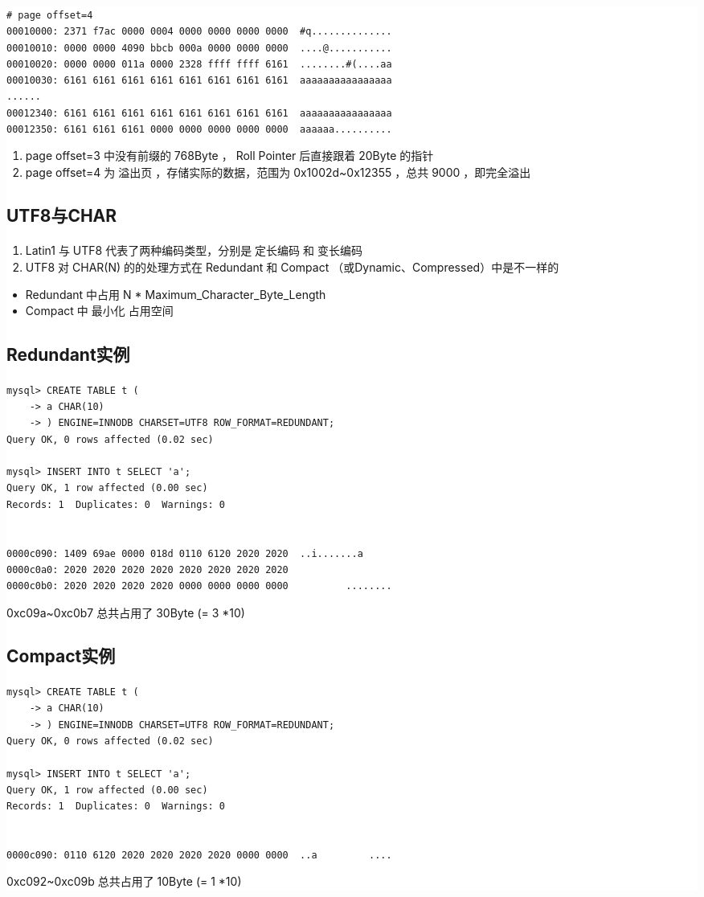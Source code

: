     # page offset=4
    00010000: 2371 f7ac 0000 0004 0000 0000 0000 0000  #q..............
    00010010: 0000 0000 4090 bbcb 000a 0000 0000 0000  ....@...........
    00010020: 0000 0000 011a 0000 2328 ffff ffff 6161  ........#(....aa
    00010030: 6161 6161 6161 6161 6161 6161 6161 6161  aaaaaaaaaaaaaaaa
    ......
    00012340: 6161 6161 6161 6161 6161 6161 6161 6161  aaaaaaaaaaaaaaaa
    00012350: 6161 6161 6161 0000 0000 0000 0000 0000  aaaaaa..........
    

1. page offset=3 中没有前缀的 768Byte ， Roll Pointer 后直接跟着 20Byte 的指针
1. page offset=4 为 溢出页 ，存储实际的数据，范围为 0x1002d~0x12355 ，总共 9000 ，即完全溢出

## UTF8与CHAR 

1. Latin1 与 UTF8 代表了两种编码类型，分别是 定长编码 和 变长编码
1. UTF8 对 CHAR(N) 的的处理方式在 Redundant 和 Compact （或Dynamic、Compressed）中是不一样的 
  * Redundant 中占用 N * Maximum_Character_Byte_Length
  * Compact 中 最小化 占用空间

## Redundant实例 

    mysql> CREATE TABLE t (
        -> a CHAR(10)
        -> ) ENGINE=INNODB CHARSET=UTF8 ROW_FORMAT=REDUNDANT;
    Query OK, 0 rows affected (0.02 sec)
    
    mysql> INSERT INTO t SELECT 'a';
    Query OK, 1 row affected (0.00 sec)
    Records: 1  Duplicates: 0  Warnings: 0
    

    0000c090: 1409 69ae 0000 018d 0110 6120 2020 2020  ..i.......a
    0000c0a0: 2020 2020 2020 2020 2020 2020 2020 2020
    0000c0b0: 2020 2020 2020 2020 0000 0000 0000 0000          ........
    

0xc09a~0xc0b7 总共占用了 30Byte (= 3 *10) 

## Compact实例 

    mysql> CREATE TABLE t (
        -> a CHAR(10)
        -> ) ENGINE=INNODB CHARSET=UTF8 ROW_FORMAT=REDUNDANT;
    Query OK, 0 rows affected (0.02 sec)
    
    mysql> INSERT INTO t SELECT 'a';
    Query OK, 1 row affected (0.00 sec)
    Records: 1  Duplicates: 0  Warnings: 0
    

    0000c090: 0110 6120 2020 2020 2020 2020 0000 0000  ..a         ....
    

0xc092~0xc09b 总共占用了 10Byte (= 1 *10)

[0]: /sites/zyiqueJ
[1]: http://zhongmingmao.me/2017/05/07/innodb-table-row-format/?utm_source=tuicool&utm_medium=referral
[2]: /topics/11030012
[3]: ./img/AfENvmR.png
[4]: ./img/fiqUJ3v.png
[5]: ./img/ARveqmb.png
[6]: ./img/zIFvIfv.png
